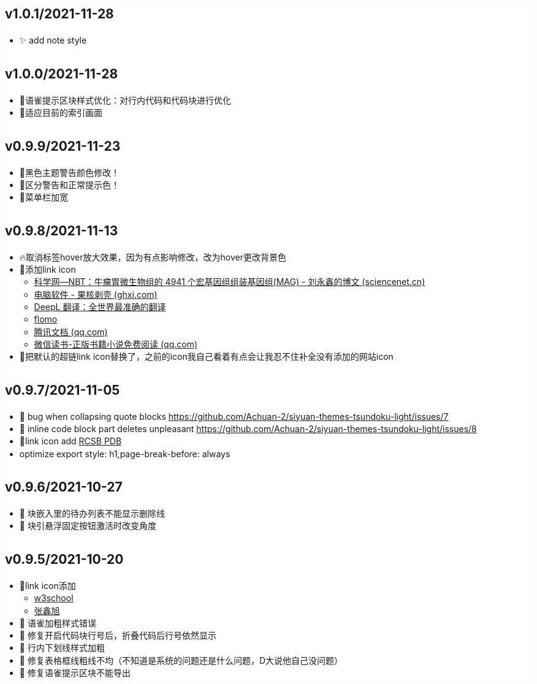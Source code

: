 ## v1.0.1/2021-11-28

- ✨ add note style

## v1.0.0/2021-11-28

- 💄语雀提示区块样式优化：对行内代码和代码块进行优化
- 🐛适应目前的索引画面

## v0.9.9/2021-11-23

- 🐛黑色主题警告颜色修改！
- 💄区分警告和正常提示色！
- 💄菜单栏加宽

## v0.9.8/2021-11-13

* 🔥取消标签hover放大效果，因为有点影响修改，改为hover更改背景色
* 🍱添加link icon
  * [科学网—NBT：牛瘤胃微生物组的 4941 个宏基因组组装基因组(MAG) - 刘永鑫的博文 (sciencenet.cn)](http://blog.sciencenet.cn/blog-3334560-1290999.html)
  * [电脑软件 - 果核剥壳 (ghxi.com)](https://www.ghxi.com/category/pcsoft)
  * [DeepL 翻译：全世界最准确的翻译](https://www.deepl.com/translator)
  * [flomo](https://flomoapp.com/mine/?memo_id=OTQ5OTcwMQ)
  * [腾讯文档 (qq.com)](https://docs.qq.com/sheet/DRXpTREZzVFlibXVY?tab=plbdhd)
  * [微信读书-正版书籍小说免费阅读 (qq.com)](https://weread.qq.com/)
* 💄把默认的超链link icon替换了，之前的icon我自己看着有点会让我忍不住补全没有添加的网站icon

## v0.9.7/2021-11-05

- 🐛 bug when collapsing quote blocks https://github.com/Achuan-2/siyuan-themes-tsundoku-light/issues/7
- 🐛 inline code block part deletes unpleasant https://github.com/Achuan-2/siyuan-themes-tsundoku-light/issues/8
- 🍱link icon add [RCSB PDB](https://www.rcsb.org/)
- optimize export style: h1,page-break-before: always

## v0.9.6/2021-10-27

* 🐛 块嵌入里的待办列表不能显示删除线
* 💄 块引悬浮固定按钮激活时改变角度

## v0.9.5/2021-10-20

- 🍱link icon添加
  - [w3school](https://www.w3school.com.cn/h.asp)
  - [张鑫旭](https://www.zhangxinxu.com/)
- 🐛 语雀加粗样式错误
- 🐛 修复开启代码块行号后，折叠代码后行号依然显示
- 💄 行内下划线样式加粗
- 💄 修复表格框线粗线不均（不知道是系统的问题还是什么问题，D大说他自己没问题）
- 💄 修复语雀提示区块不能导出
